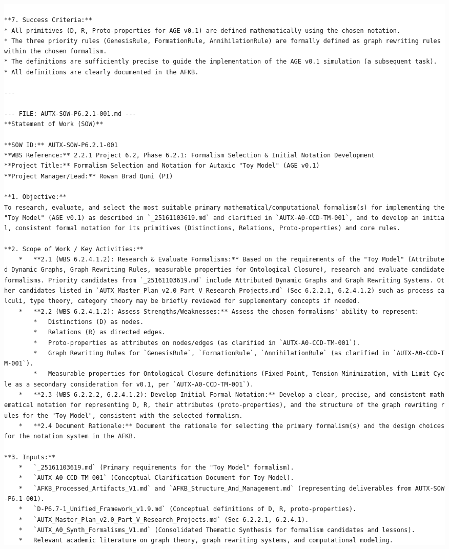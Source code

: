 ```

**7. Success Criteria:**
* All primitives (D, R, Proto-properties for AGE v0.1) are defined mathematically using the chosen notation.
* The three priority rules (GenesisRule, FormationRule, AnnihilationRule) are formally defined as graph rewriting rules within the chosen formalism.
* The definitions are sufficiently precise to guide the implementation of the AGE v0.1 simulation (a subsequent task).
* All definitions are clearly documented in the AFKB.

---

--- FILE: AUTX-SOW-P6.2.1-001.md ---
**Statement of Work (SOW)**

**SOW ID:** AUTX-SOW-P6.2.1-001
**WBS Reference:** 2.2.1 Project 6.2, Phase 6.2.1: Formalism Selection & Initial Notation Development
**Project Title:** Formalism Selection and Notation for Autaxic "Toy Model" (AGE v0.1)
**Project Manager/Lead:** Rowan Brad Quni (PI)

**1. Objective:**
To research, evaluate, and select the most suitable primary mathematical/computational formalism(s) for implementing the "Toy Model" (AGE v0.1) as described in `_25161103619.md` and clarified in `AUTX-A0-CCD-TM-001`, and to develop an initial, consistent formal notation for its primitives (Distinctions, Relations, Proto-properties) and core rules.

**2. Scope of Work / Key Activities:**
    *   **2.1 (WBS 6.2.4.1.2): Research & Evaluate Formalisms:** Based on the requirements of the "Toy Model" (Attributed Dynamic Graphs, Graph Rewriting Rules, measurable properties for Ontological Closure), research and evaluate candidate formalisms. Priority candidates from `_25161103619.md` include Attributed Dynamic Graphs and Graph Rewriting Systems. Other candidates listed in `AUTX_Master_Plan_v2.0_Part_V_Research_Projects.md` (Sec 6.2.2.1, 6.2.4.1.2) such as process calculi, type theory, category theory may be briefly reviewed for supplementary concepts if needed.
    *   **2.2 (WBS 6.2.4.1.2): Assess Strengths/Weaknesses:** Assess the chosen formalisms' ability to represent:
        *   Distinctions (D) as nodes.
        *   Relations (R) as directed edges.
        *   Proto-properties as attributes on nodes/edges (as clarified in `AUTX-A0-CCD-TM-001`).
        *   Graph Rewriting Rules for `GenesisRule`, `FormationRule`, `AnnihilationRule` (as clarified in `AUTX-A0-CCD-TM-001`).
        *   Measurable properties for Ontological Closure definitions (Fixed Point, Tension Minimization, with Limit Cycle as a secondary consideration for v0.1, per `AUTX-A0-CCD-TM-001`).
    *   **2.3 (WBS 6.2.2.2, 6.2.4.1.2): Develop Initial Formal Notation:** Develop a clear, precise, and consistent mathematical notation for representing D, R, their attributes (proto-properties), and the structure of the graph rewriting rules for the "Toy Model", consistent with the selected formalism.
    *   **2.4 Document Rationale:** Document the rationale for selecting the primary formalism(s) and the design choices for the notation system in the AFKB.

**3. Inputs:**
    *   `_25161103619.md` (Primary requirements for the "Toy Model" formalism).
    *   `AUTX-A0-CCD-TM-001` (Conceptual Clarification Document for Toy Model).
    *   `AFKB_Processed_Artifacts_V1.md` and `AFKB_Structure_And_Management.md` (representing deliverables from AUTX-SOW-P6.1-001).
    *   `D-P6.7-1_Unified_Framework_v1.9.md` (Conceptual definitions of D, R, proto-properties).
    *   `AUTX_Master_Plan_v2.0_Part_V_Research_Projects.md` (Sec 6.2.2.1, 6.2.4.1).
    *   `AUTX_A0_Synth_Formalisms_V1.md` (Consolidated Thematic Synthesis for formalism candidates and lessons).
    *   Relevant academic literature on graph theory, graph rewriting systems, and computational modeling.
```